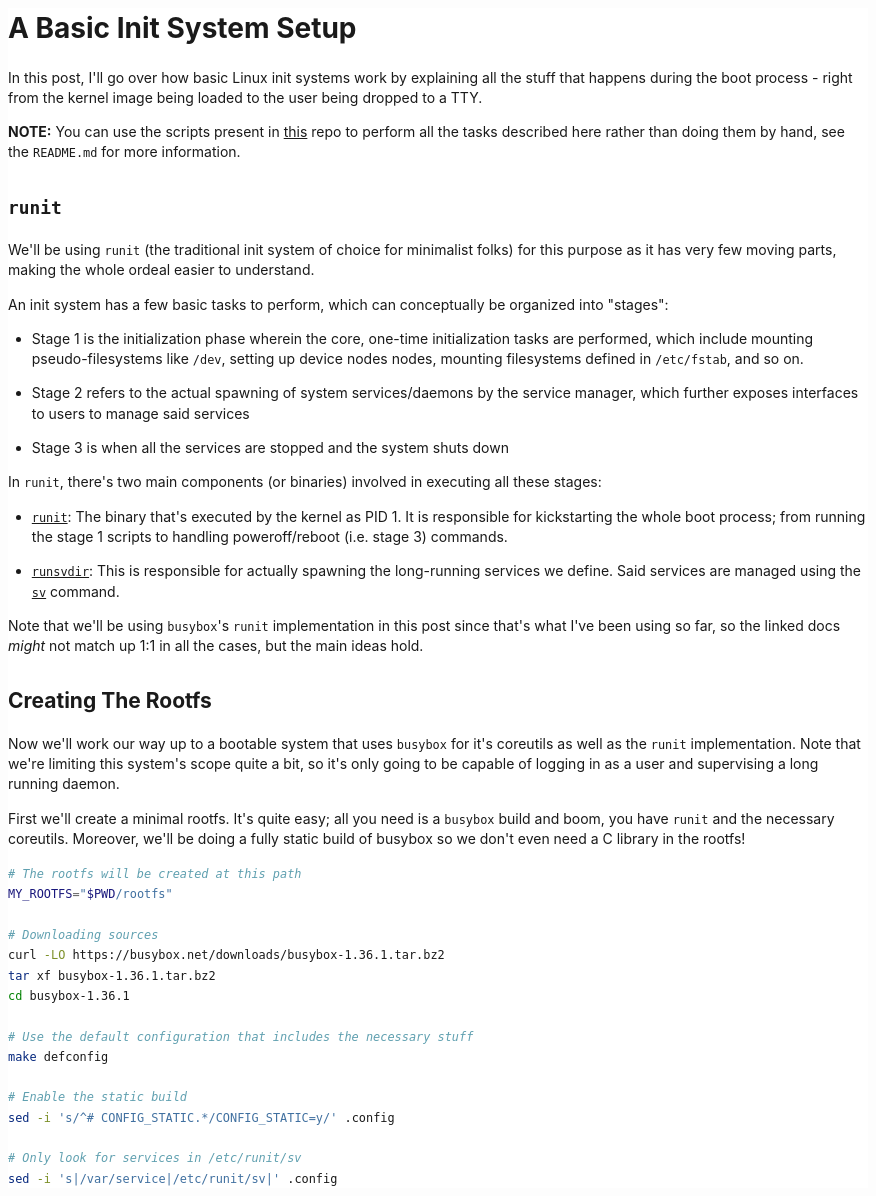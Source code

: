 # A Basic Init System Setup

In this post, I'll go over how basic Linux init systems work by explaining all the stuff that happens during the boot process - right from the kernel image being loaded to the user being dropped to a TTY.

**NOTE:** You can use the scripts present in [this](https://github.com/git-bruh/git-bruh.github.io/tree/master/code/init) repo to perform all the tasks described here rather than doing them by hand, see the `README.md` for more information.

## `runit`

We'll be using `runit` (the traditional init system of choice for minimalist folks) for this purpose as it has very few moving parts, making the whole ordeal easier to understand.

An init system has a few basic tasks to perform, which can conceptually be organized into "stages":

- Stage 1 is the initialization phase wherein the core, one-time initialization tasks are performed, which include mounting pseudo-filesystems like `/dev`, setting up device nodes nodes, mounting filesystems defined in `/etc/fstab`, and so on.

- Stage 2 refers to the actual spawning of system services/daemons by the service manager, which further exposes interfaces to users to manage said services

- Stage 3 is when all the services are stopped and the system shuts down

In `runit`, there's two main components (or binaries) involved in executing all these stages:

- [`runit`](http://smarden.org/runit/runit.8.html): The binary that's executed by the kernel as PID 1. It is responsible for kickstarting the whole boot process; from running the stage 1 scripts to handling poweroff/reboot (i.e. stage 3) commands.

- [`runsvdir`](http://smarden.org/runit/runsvdir.8.html): This is responsible for actually spawning the long-running services we define. Said services are managed using the [`sv`](http://smarden.org/runit/sv.8.html) command.

Note that we'll be using `busybox`'s `runit` implementation in this post since that's what I've been using so far, so the linked docs _might_ not match up 1:1 in all the cases, but the main ideas hold.

## Creating The Rootfs

Now we'll work our way up to a bootable system that uses `busybox` for it's coreutils as well as the `runit` implementation. Note that we're limiting this system's scope quite a bit, so it's only going to be capable of logging in as a user and supervising a long running daemon.

First we'll create a minimal rootfs. It's quite easy; all you need is a `busybox` build and boom, you have `runit` and the necessary coreutils. Moreover, we'll be doing a fully static build of busybox so we don't even need a C library in the rootfs!

```sh
# The rootfs will be created at this path
MY_ROOTFS="$PWD/rootfs"

# Downloading sources
curl -LO https://busybox.net/downloads/busybox-1.36.1.tar.bz2
tar xf busybox-1.36.1.tar.bz2
cd busybox-1.36.1

# Use the default configuration that includes the necessary stuff
make defconfig

# Enable the static build
sed -i 's/^# CONFIG_STATIC.*/CONFIG_STATIC=y/' .config

# Only look for services in /etc/runit/sv
sed -i 's|/var/service|/etc/runit/sv|' .config
```